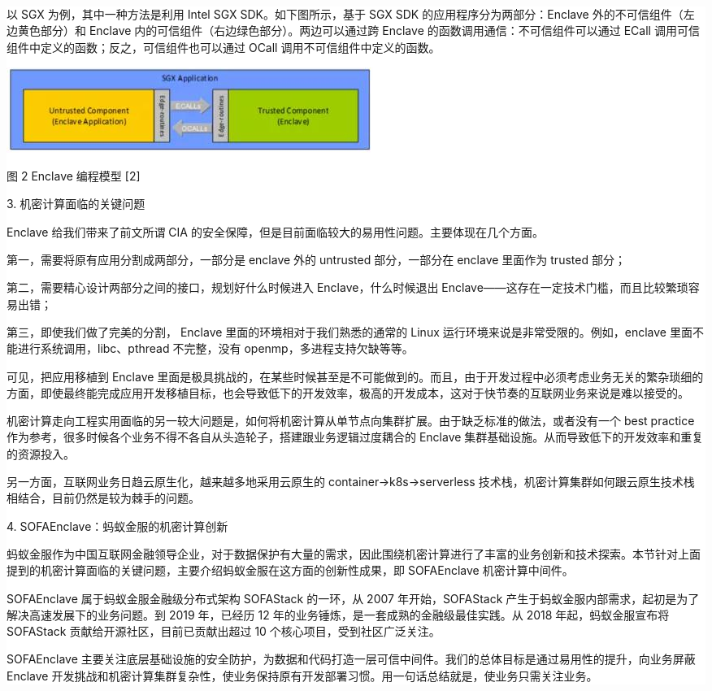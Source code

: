 以 SGX 为例，其中一种方法是利用 Intel SGX SDK。如下图所示，基于 SGX SDK 的应用程序分为两部分：Enclave 外的不可信组件（左边黄色部分）和 Enclave 内的可信组件（右边绿色部分）。两边可以通过跨 Enclave 的函数调用通信：不可信组件可以通过 ECall 调用可信组件中定义的函数；反之，可信组件也可以通过 OCall 调用不可信组件中定义的函数。

![image](images/1909-xydhttpsmyjftcxxkxzjj-2.jpeg)

图 2  Enclave 编程模型 \[2\]

3\. 机密计算面临的关键问题

Enclave 给我们带来了前文所谓 CIA 的安全保障，但是目前面临较大的易用性问题。主要体现在几个方面。

第一，需要将原有应用分割成两部分，一部分是 enclave 外的 untrusted 部分，一部分在 enclave 里面作为 trusted 部分；

第二，需要精心设计两部分之间的接口，规划好什么时候进入 Enclave，什么时候退出 Enclave——这存在一定技术门槛，而且比较繁琐容易出错；

第三，即使我们做了完美的分割， Enclave 里面的环境相对于我们熟悉的通常的 Linux 运行环境来说是非常受限的。例如，enclave 里面不能进行系统调用，libc、pthread 不完整，没有 openmp，多进程支持欠缺等等。

可见，把应用移植到 Enclave 里面是极具挑战的，在某些时候甚至是不可能做到的。而且，由于开发过程中必须考虑业务无关的繁杂琐细的方面，即使最终能完成应用开发移植目标，也会导致低下的开发效率，极高的开发成本，这对于快节奏的互联网业务来说是难以接受的。

机密计算走向工程实用面临的另一较大问题是，如何将机密计算从单节点向集群扩展。由于缺乏标准的做法，或者没有一个 best practice 作为参考，很多时候各个业务不得不各自从头造轮子，搭建跟业务逻辑过度耦合的 Enclave 集群基础设施。从而导致低下的开发效率和重复的资源投入。

另一方面，互联网业务日趋云原生化，越来越多地采用云原生的 container->k8s->serverless 技术栈，机密计算集群如何跟云原生技术栈相结合，目前仍然是较为棘手的问题。

4\. SOFAEnclave：蚂蚁金服的机密计算创新

蚂蚁金服作为中国互联网金融领导企业，对于数据保护有大量的需求，因此围绕机密计算进行了丰富的业务创新和技术探索。本节针对上面提到的机密计算面临的关键问题，主要介绍蚂蚁金服在这方面的创新性成果，即 SOFAEnclave 机密计算中间件。

SOFAEnclave 属于蚂蚁金服金融级分布式架构 SOFAStack 的一环，从 2007 年开始，SOFAStack 产生于蚂蚁金服内部需求，起初是为了解决高速发展下的业务问题。到 2019 年，已经历 12 年的业务锤炼，是一套成熟的金融级最佳实践。从 2018 年起，蚂蚁金服宣布将 SOFAStack 贡献给开源社区，目前已贡献出超过 10 个核心项目，受到社区广泛关注。

SOFAEnclave 主要关注底层基础设施的安全防护，为数据和代码打造一层可信中间件。我们的总体目标是通过易用性的提升，向业务屏蔽 Enclave 开发挑战和机密计算集群复杂性，使业务保持原有开发部署习惯。用一句话总结就是，使业务只需关注业务。
